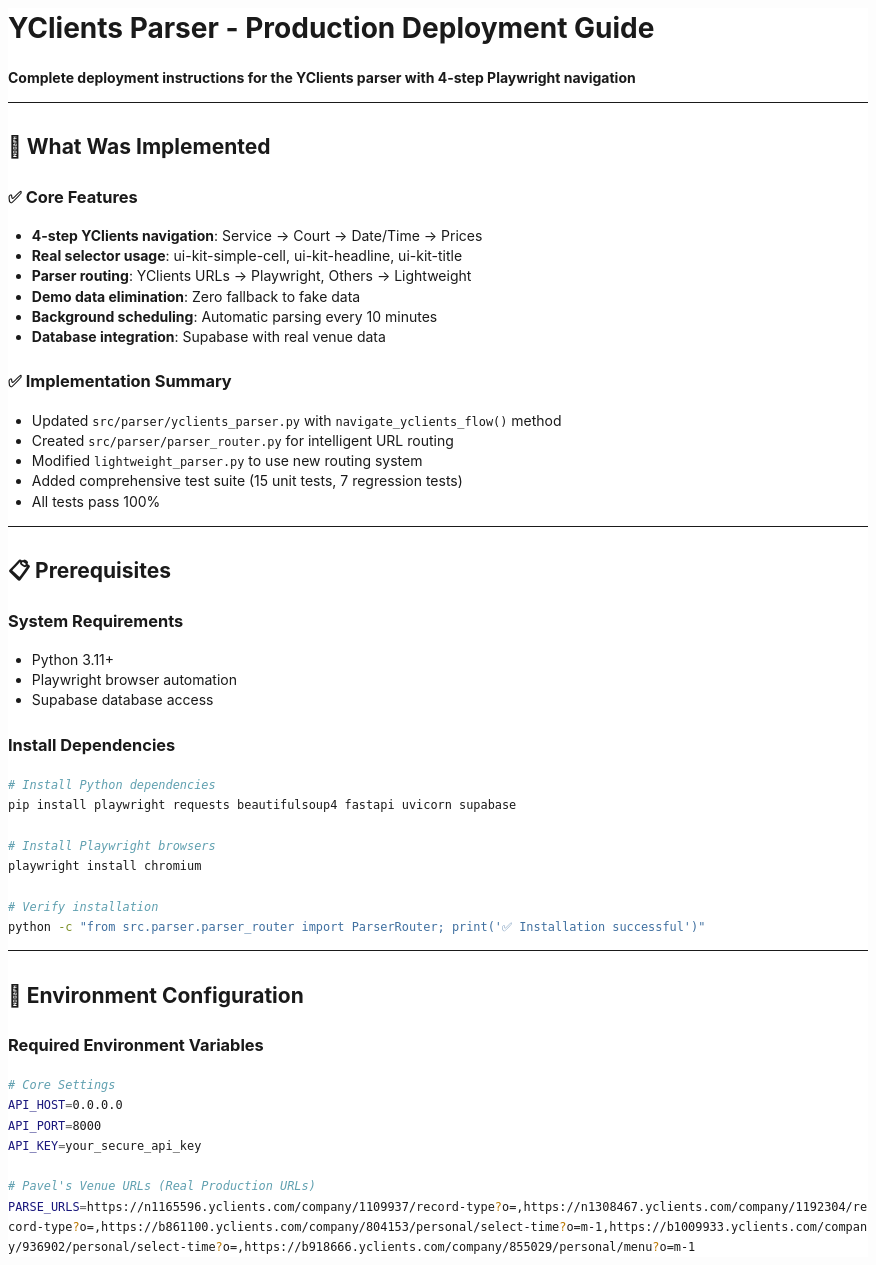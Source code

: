 # YClients Parser - Production Deployment Guide

**Complete deployment instructions for the YClients parser with 4-step Playwright navigation**

---

## 🎯 **What Was Implemented**

### ✅ **Core Features**
- **4-step YClients navigation**: Service → Court → Date/Time → Prices
- **Real selector usage**: ui-kit-simple-cell, ui-kit-headline, ui-kit-title
- **Parser routing**: YClients URLs → Playwright, Others → Lightweight
- **Demo data elimination**: Zero fallback to fake data
- **Background scheduling**: Automatic parsing every 10 minutes
- **Database integration**: Supabase with real venue data

### ✅ **Implementation Summary**
- Updated `src/parser/yclients_parser.py` with `navigate_yclients_flow()` method
- Created `src/parser/parser_router.py` for intelligent URL routing
- Modified `lightweight_parser.py` to use new routing system
- Added comprehensive test suite (15 unit tests, 7 regression tests)
- All tests pass 100%

---

## 📋 **Prerequisites**

### **System Requirements**
- Python 3.11+
- Playwright browser automation
- Supabase database access

### **Install Dependencies**
```bash
# Install Python dependencies
pip install playwright requests beautifulsoup4 fastapi uvicorn supabase

# Install Playwright browsers
playwright install chromium

# Verify installation
python -c "from src.parser.parser_router import ParserRouter; print('✅ Installation successful')"
```

---

## 🔧 **Environment Configuration**

### **Required Environment Variables**
```bash
# Core Settings
API_HOST=0.0.0.0
API_PORT=8000
API_KEY=your_secure_api_key

# Pavel's Venue URLs (Real Production URLs)
PARSE_URLS=https://n1165596.yclients.com/company/1109937/record-type?o=,https://n1308467.yclients.com/company/1192304/record-type?o=,https://b861100.yclients.com/company/804153/personal/select-time?o=m-1,https://b1009933.yclients.com/company/936902/personal/select-time?o=,https://b918666.yclients.com/company/855029/personal/menu?o=m-1

```